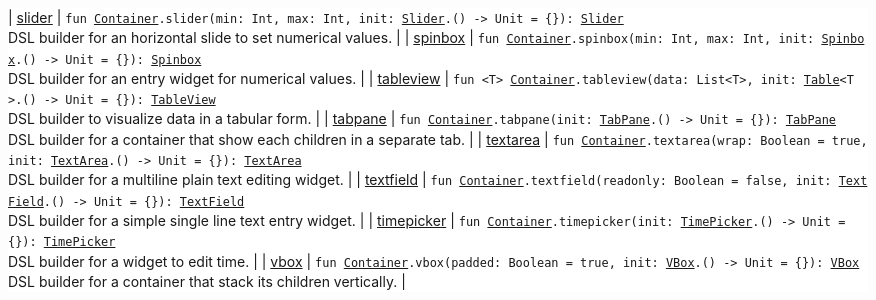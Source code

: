 | [slider](../slider.md) | `fun `[`Container`](../-container/README.md)`.slider(min: Int, max: Int, init: `[`Slider`](../-slider/README.md)`.() -> Unit = {}): `[`Slider`](../-slider/README.md)<br>DSL builder for an horizontal slide to set numerical values. |
| [spinbox](../spinbox.md) | `fun `[`Container`](../-container/README.md)`.spinbox(min: Int, max: Int, init: `[`Spinbox`](../-spinbox/README.md)`.() -> Unit = {}): `[`Spinbox`](../-spinbox/README.md)<br>DSL builder for an entry widget for numerical values. |
| [tableview](../tableview.md) | `fun <T> `[`Container`](../-container/README.md)`.tableview(data: List<T>, init: `[`Table`](../-table/README.md)`<T>.() -> Unit = {}): `[`TableView`](../-table-view/README.md)<br>DSL builder to visualize data in a tabular form. |
| [tabpane](../tabpane.md) | `fun `[`Container`](../-container/README.md)`.tabpane(init: `[`TabPane`](../-tab-pane/README.md)`.() -> Unit = {}): `[`TabPane`](../-tab-pane/README.md)<br>DSL builder for a container that show each children in a separate tab. |
| [textarea](../textarea.md) | `fun `[`Container`](../-container/README.md)`.textarea(wrap: Boolean = true, init: `[`TextArea`](../-text-area/README.md)`.() -> Unit = {}): `[`TextArea`](../-text-area/README.md)<br>DSL builder for a multiline plain text editing widget. |
| [textfield](../textfield.md) | `fun `[`Container`](../-container/README.md)`.textfield(readonly: Boolean = false, init: `[`TextField`](../-text-field/README.md)`.() -> Unit = {}): `[`TextField`](../-text-field/README.md)<br>DSL builder for a simple single line text entry widget. |
| [timepicker](../timepicker.md) | `fun `[`Container`](../-container/README.md)`.timepicker(init: `[`TimePicker`](../-time-picker/README.md)`.() -> Unit = {}): `[`TimePicker`](../-time-picker/README.md)<br>DSL builder for a widget to edit time. |
| [vbox](../vbox.md) | `fun `[`Container`](../-container/README.md)`.vbox(padded: Boolean = true, init: `[`VBox`](../-v-box/README.md)`.() -> Unit = {}): `[`VBox`](../-v-box/README.md)<br>DSL builder for a container that stack its children vertically. |
